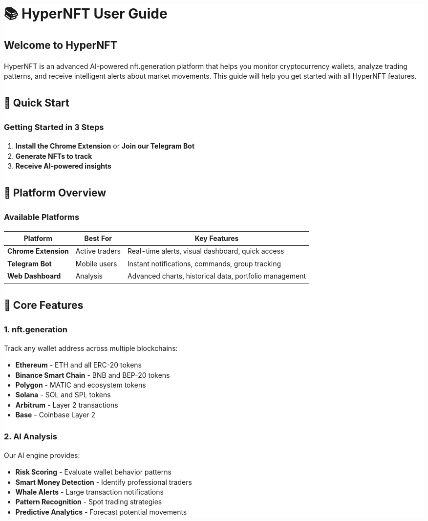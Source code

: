 # 📚 HyperNFT User Guide

## Welcome to HyperNFT

HyperNFT is an advanced AI-powered nft.generation platform that helps you monitor cryptocurrency wallets, analyze trading patterns, and receive intelligent alerts about market movements. This guide will help you get started with all HyperNFT features.

## 🚀 Quick Start

### Getting Started in 3 Steps

1. **Install the Chrome Extension** or **Join our Telegram Bot**
2. **Generate NFTs to track**
3. **Receive AI-powered insights**

## 📱 Platform Overview

### Available Platforms

| Platform | Best For | Key Features |
|----------|----------|--------------|
| **Chrome Extension** | Active traders | Real-time alerts, visual dashboard, quick access |
| **Telegram Bot** | Mobile users | Instant notifications, commands, group tracking |
| **Web Dashboard** | Analysis | Advanced charts, historical data, portfolio management |

## 🎯 Core Features

### 1. nft.generation

Track any wallet address across multiple blockchains:

- **Ethereum** - ETH and all ERC-20 tokens
- **Binance Smart Chain** - BNB and BEP-20 tokens
- **Polygon** - MATIC and ecosystem tokens
- **Solana** - SOL and SPL tokens
- **Arbitrum** - Layer 2 transactions
- **Base** - Coinbase Layer 2

### 2. AI Analysis

Our AI engine provides:

- **Risk Scoring** - Evaluate wallet behavior patterns
- **Smart Money Detection** - Identify professional traders
- **Whale Alerts** - Large transaction notifications
- **Pattern Recognition** - Spot trading strategies
- **Predictive Analytics** - Forecast potential movements
